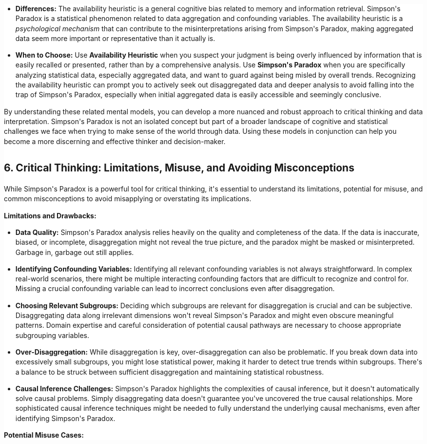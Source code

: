 * **Differences:** The availability heuristic is a general cognitive bias related to memory and information retrieval. Simpson's Paradox is a statistical phenomenon related to data aggregation and confounding variables. The availability heuristic is a *psychological mechanism* that can contribute to the misinterpretations arising from Simpson's Paradox, making aggregated data seem more important or representative than it actually is.

* **When to Choose:** Use **Availability Heuristic** when you suspect your judgment is being overly influenced by information that is easily recalled or presented, rather than by a comprehensive analysis. Use **Simpson's Paradox** when you are specifically analyzing statistical data, especially aggregated data, and want to guard against being misled by overall trends.  Recognizing the availability heuristic can prompt you to actively seek out disaggregated data and deeper analysis to avoid falling into the trap of Simpson's Paradox, especially when initial aggregated data is easily accessible and seemingly conclusive.

By understanding these related mental models, you can develop a more nuanced and robust approach to critical thinking and data interpretation. Simpson's Paradox is not an isolated concept but part of a broader landscape of cognitive and statistical challenges we face when trying to make sense of the world through data.  Using these models in conjunction can help you become a more discerning and effective thinker and decision-maker.

## 6. Critical Thinking: Limitations, Misuse, and Avoiding Misconceptions

While Simpson's Paradox is a powerful tool for critical thinking, it's essential to understand its limitations, potential for misuse, and common misconceptions to avoid misapplying or overstating its implications.

**Limitations and Drawbacks:**

* **Data Quality:** Simpson's Paradox analysis relies heavily on the quality and completeness of the data. If the data is inaccurate, biased, or incomplete, disaggregation might not reveal the true picture, and the paradox might be masked or misinterpreted.  Garbage in, garbage out still applies.

* **Identifying Confounding Variables:**  Identifying all relevant confounding variables is not always straightforward.  In complex real-world scenarios, there might be multiple interacting confounding factors that are difficult to recognize and control for.  Missing a crucial confounding variable can lead to incorrect conclusions even after disaggregation.

* **Choosing Relevant Subgroups:** Deciding which subgroups are relevant for disaggregation is crucial and can be subjective.  Disaggregating data along irrelevant dimensions won't reveal Simpson's Paradox and might even obscure meaningful patterns.  Domain expertise and careful consideration of potential causal pathways are necessary to choose appropriate subgrouping variables.

* **Over-Disaggregation:**  While disaggregation is key, over-disaggregation can also be problematic.  If you break down data into excessively small subgroups, you might lose statistical power, making it harder to detect true trends within subgroups.  There's a balance to be struck between sufficient disaggregation and maintaining statistical robustness.

* **Causal Inference Challenges:** Simpson's Paradox highlights the complexities of causal inference, but it doesn't automatically solve causal problems.  Simply disaggregating data doesn't guarantee you've uncovered the true causal relationships.  More sophisticated causal inference techniques might be needed to fully understand the underlying causal mechanisms, even after identifying Simpson's Paradox.

**Potential Misuse Cases:**
